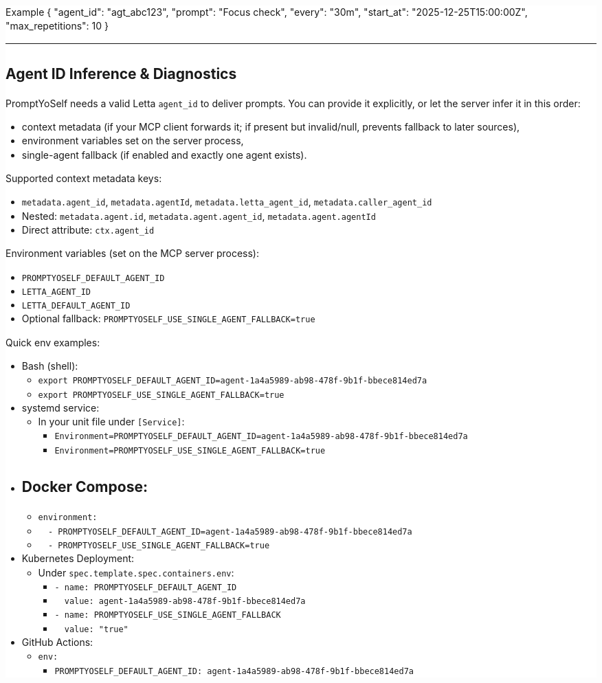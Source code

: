 Example
{
  "agent_id": "agt_abc123",
  "prompt": "Focus check",
  "every": "30m",
  "start_at": "2025-12-25T15:00:00Z",
  "max_repetitions": 10
}

---

## Agent ID Inference & Diagnostics

PromptYoSelf needs a valid Letta `agent_id` to deliver prompts. You can provide it explicitly, or let the server infer it in this order:
- context metadata (if your MCP client forwards it; if present but invalid/null, prevents fallback to later sources),
- environment variables set on the server process,
- single-agent fallback (if enabled and exactly one agent exists).

Supported context metadata keys:
- `metadata.agent_id`, `metadata.agentId`, `metadata.letta_agent_id`, `metadata.caller_agent_id`
- Nested: `metadata.agent.id`, `metadata.agent.agent_id`, `metadata.agent.agentId`
- Direct attribute: `ctx.agent_id`

Environment variables (set on the MCP server process):
- `PROMPTYOSELF_DEFAULT_AGENT_ID`
- `LETTA_AGENT_ID`
- `LETTA_DEFAULT_AGENT_ID`
- Optional fallback: `PROMPTYOSELF_USE_SINGLE_AGENT_FALLBACK=true`

Quick env examples:
- Bash (shell):
  - `export PROMPTYOSELF_DEFAULT_AGENT_ID=agent-1a4a5989-ab98-478f-9b1f-bbece814ed7a`
  - `export PROMPTYOSELF_USE_SINGLE_AGENT_FALLBACK=true`
- systemd service:
  - In your unit file under `[Service]`:
    - `Environment=PROMPTYOSELF_DEFAULT_AGENT_ID=agent-1a4a5989-ab98-478f-9b1f-bbece814ed7a`
    - `Environment=PROMPTYOSELF_USE_SINGLE_AGENT_FALLBACK=true`
- Docker Compose:
  -
    - `environment:`
    - `  - PROMPTYOSELF_DEFAULT_AGENT_ID=agent-1a4a5989-ab98-478f-9b1f-bbece814ed7a`
    - `  - PROMPTYOSELF_USE_SINGLE_AGENT_FALLBACK=true`
- Kubernetes Deployment:
  - Under `spec.template.spec.containers.env`:
    - `- name: PROMPTYOSELF_DEFAULT_AGENT_ID`
    - `  value: agent-1a4a5989-ab98-478f-9b1f-bbece814ed7a`
    - `- name: PROMPTYOSELF_USE_SINGLE_AGENT_FALLBACK`
    - `  value: "true"`
- GitHub Actions:
  - `env:`
    - `PROMPTYOSELF_DEFAULT_AGENT_ID: agent-1a4a5989-ab98-478f-9b1f-bbece814ed7a`
